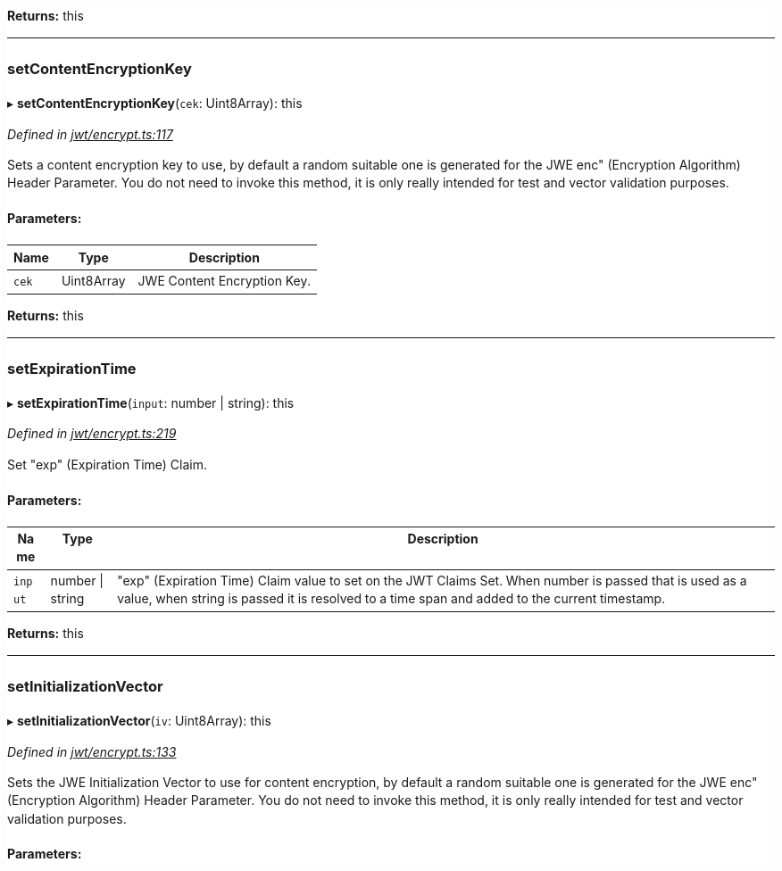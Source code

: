 **Returns:** this

___

### setContentEncryptionKey

▸ **setContentEncryptionKey**(`cek`: Uint8Array): this

*Defined in [jwt/encrypt.ts:117](https://github.com/panva/jose/blob/v3.x/src/jwt/encrypt.ts#L117)*

Sets a content encryption key to use, by default a random suitable one
is generated for the JWE enc" (Encryption Algorithm) Header Parameter.
You do not need to invoke this method, it is only really intended for
test and vector validation purposes.

#### Parameters:

Name | Type | Description |
------ | ------ | ------ |
`cek` | Uint8Array | JWE Content Encryption Key.  |

**Returns:** this

___

### setExpirationTime

▸ **setExpirationTime**(`input`: number \| string): this

*Defined in [jwt/encrypt.ts:219](https://github.com/panva/jose/blob/v3.x/src/jwt/encrypt.ts#L219)*

Set "exp" (Expiration Time) Claim.

#### Parameters:

Name | Type | Description |
------ | ------ | ------ |
`input` | number \| string | "exp" (Expiration Time) Claim value to set on the JWT Claims Set. When number is passed that is used as a value, when string is passed it is resolved to a time span and added to the current timestamp.  |

**Returns:** this

___

### setInitializationVector

▸ **setInitializationVector**(`iv`: Uint8Array): this

*Defined in [jwt/encrypt.ts:133](https://github.com/panva/jose/blob/v3.x/src/jwt/encrypt.ts#L133)*

Sets the JWE Initialization Vector to use for content encryption, by default
a random suitable one is generated for the JWE enc" (Encryption Algorithm)
Header Parameter. You do not need to invoke this method, it is only really
intended for test and vector validation purposes.

#### Parameters:

